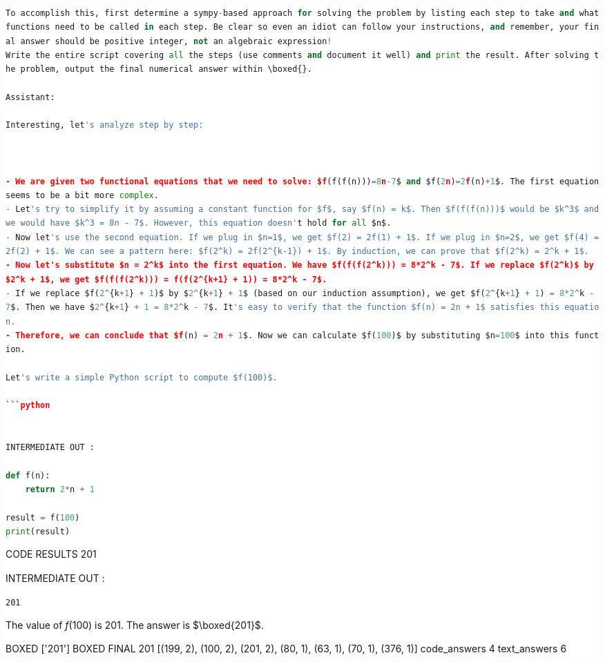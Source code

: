 ```python
To accomplish this, first determine a sympy-based approach for solving the problem by listing each step to take and what functions need to be called in each step. Be clear so even an idiot can follow your instructions, and remember, your final answer should be positive integer, not an algebraic expression!
Write the entire script covering all the steps (use comments and document it well) and print the result. After solving the problem, output the final numerical answer within \boxed{}.

Assistant: 

Interesting, let's analyze step by step:



- We are given two functional equations that we need to solve: $f(f(f(n)))=8n-7$ and $f(2n)=2f(n)+1$. The first equation seems to be a bit more complex.
- Let's try to simplify it by assuming a constant function for $f$, say $f(n) = k$. Then $f(f(f(n)))$ would be $k^3$ and we would have $k^3 = 8n - 7$. However, this equation doesn't hold for all $n$.
- Now let's use the second equation. If we plug in $n=1$, we get $f(2) = 2f(1) + 1$. If we plug in $n=2$, we get $f(4) = 2f(2) + 1$. We can see a pattern here: $f(2^k) = 2f(2^{k-1}) + 1$. By induction, we can prove that $f(2^k) = 2^k + 1$.
- Now let's substitute $n = 2^k$ into the first equation. We have $f(f(f(2^k))) = 8*2^k - 7$. If we replace $f(2^k)$ by $2^k + 1$, we get $f(f(f(2^k))) = f(f(2^{k+1} + 1)) = 8*2^k - 7$.
- If we replace $f(2^{k+1} + 1)$ by $2^{k+1} + 1$ (based on our induction assumption), we get $f(2^{k+1} + 1) = 8*2^k - 7$. Then we have $2^{k+1} + 1 = 8*2^k - 7$. It's easy to verify that the function $f(n) = 2n + 1$ satisfies this equation.
- Therefore, we can conclude that $f(n) = 2n + 1$. Now we can calculate $f(100)$ by substituting $n=100$ into this function.

Let's write a simple Python script to compute $f(100)$.

```python


INTERMEDIATE OUT :

def f(n):
    return 2*n + 1

result = f(100)
print(result)
```

CODE RESULTS 201

INTERMEDIATE OUT :
```output
201
```
The value of $f(100)$ is $201$. The answer is $\boxed{201}$.

BOXED ['201']
BOXED FINAL 201
[(199, 2), (100, 2), (201, 2), (80, 1), (63, 1), (70, 1), (376, 1)]
code_answers 4 text_answers 6
